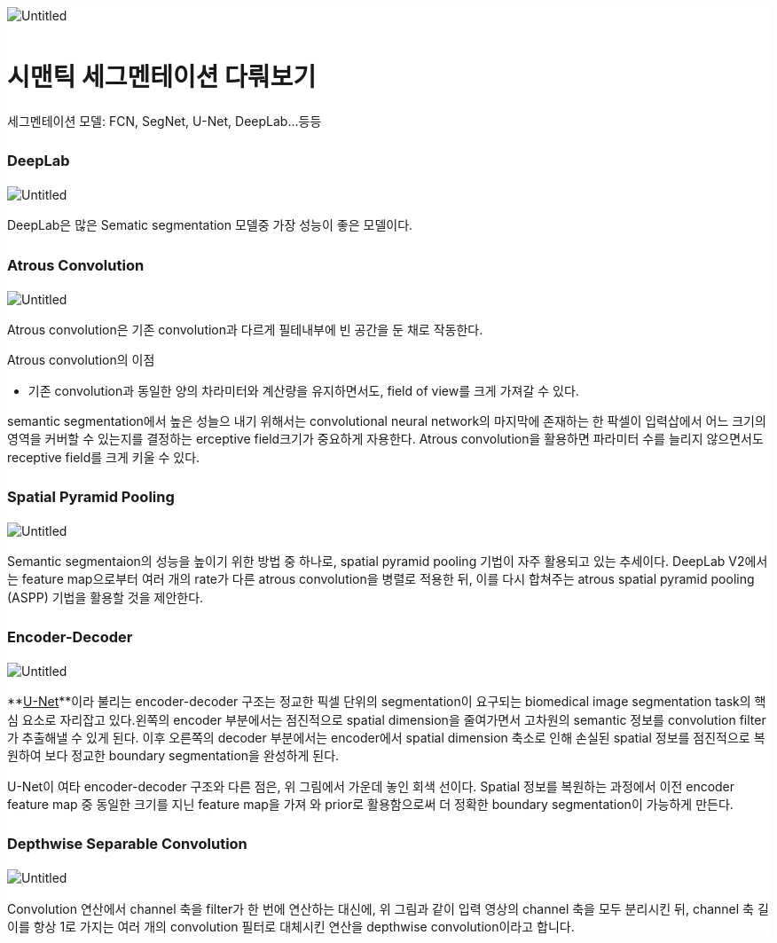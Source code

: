 ![Untitled](Exploration%207%20%E1%84%8B%E1%85%B5%E1%86%AB%E1%84%86%E1%85%AE%E1%86%AF%E1%84%89%E1%85%A1%E1%84%8C%E1%85%B5%E1%86%AB%E1%84%8B%E1%85%B3%E1%86%AF%20%E1%84%86%E1%85%A1%E1%86%AB%E1%84%83%E1%85%B3%E1%86%AF%E1%84%8B%E1%85%A5%20%E1%84%87%E1%85%A9%E1%84%8C%E1%85%A1%209061332ce1344a7987bee05891e23f6e/Untitled%201.png)

# 시맨틱 세그멘테이션 다뤄보기

세그멘테이션 모델: FCN, SegNet, U-Net, DeepLab...등등

### DeepLab

![Untitled](Exploration%207%20%E1%84%8B%E1%85%B5%E1%86%AB%E1%84%86%E1%85%AE%E1%86%AF%E1%84%89%E1%85%A1%E1%84%8C%E1%85%B5%E1%86%AB%E1%84%8B%E1%85%B3%E1%86%AF%20%E1%84%86%E1%85%A1%E1%86%AB%E1%84%83%E1%85%B3%E1%86%AF%E1%84%8B%E1%85%A5%20%E1%84%87%E1%85%A9%E1%84%8C%E1%85%A1%209061332ce1344a7987bee05891e23f6e/Untitled%202.png)

DeepLab은 많은 Sematic segmentation 모델중 가장 성능이 좋은 모델이다.

### Atrous Convolution

![Untitled](Exploration%207%20%E1%84%8B%E1%85%B5%E1%86%AB%E1%84%86%E1%85%AE%E1%86%AF%E1%84%89%E1%85%A1%E1%84%8C%E1%85%B5%E1%86%AB%E1%84%8B%E1%85%B3%E1%86%AF%20%E1%84%86%E1%85%A1%E1%86%AB%E1%84%83%E1%85%B3%E1%86%AF%E1%84%8B%E1%85%A5%20%E1%84%87%E1%85%A9%E1%84%8C%E1%85%A1%209061332ce1344a7987bee05891e23f6e/Untitled%203.png)

Atrous convolution은 기존 convolution과 다르게 필테내부에 빈 공간을 둔 채로 작동한다.

Atrous convolution의 이점

- 기존 convolution과 동일한 양의 차라미터와 계산량을 유지하면서도, field of view를 크게 가져갈 수 있다.

semantic segmentation에서 높은 성늘으 내기 위해서는 convolutional neural network의 마지막에 존재하는 한 팍셀이 입력삽에서 어느 크기의 영역을 커버할 수 있는지를 결정하는 erceptive field크기가 중요하게 자용한다. Atrous convolution을 활용하면 파라미터 수를 늘리지 않으면서도 receptive field를 크게 키울 수 있다.

### Spatial Pyramid Pooling

![Untitled](Exploration%207%20%E1%84%8B%E1%85%B5%E1%86%AB%E1%84%86%E1%85%AE%E1%86%AF%E1%84%89%E1%85%A1%E1%84%8C%E1%85%B5%E1%86%AB%E1%84%8B%E1%85%B3%E1%86%AF%20%E1%84%86%E1%85%A1%E1%86%AB%E1%84%83%E1%85%B3%E1%86%AF%E1%84%8B%E1%85%A5%20%E1%84%87%E1%85%A9%E1%84%8C%E1%85%A1%209061332ce1344a7987bee05891e23f6e/Untitled%204.png)

Semantic segmentaion의 성능을 높이기 위한 방법 중 하나로, spatial pyramid pooling 기법이 자주 활용되고 있는 추세이다. DeepLab V2에서는 feature map으로부터 여러 개의 rate가 다른 atrous convolution을 병렬로 적용한 뒤, 이를 다시 합쳐주는 atrous spatial pyramid pooling (ASPP) 기법을 활용할 것을 제안한다.

### Encoder-Decoder

![Untitled](Exploration%207%20%E1%84%8B%E1%85%B5%E1%86%AB%E1%84%86%E1%85%AE%E1%86%AF%E1%84%89%E1%85%A1%E1%84%8C%E1%85%B5%E1%86%AB%E1%84%8B%E1%85%B3%E1%86%AF%20%E1%84%86%E1%85%A1%E1%86%AB%E1%84%83%E1%85%B3%E1%86%AF%E1%84%8B%E1%85%A5%20%E1%84%87%E1%85%A9%E1%84%8C%E1%85%A1%209061332ce1344a7987bee05891e23f6e/Untitled%205.png)

**[U-Net](https://arxiv.org/abs/1505.04597)**이라 불리는 encoder-decoder 구조는 정교한 픽셀 단위의 segmentation이 요구되는 biomedical image segmentation task의 핵심 요소로 자리잡고 있다.왼쪽의 encoder 부분에서는 점진적으로 spatial dimension을 줄여가면서 고차원의 semantic 정보를 convolution filter가 추출해낼 수 있게 된다. 이후 오른쪽의 decoder 부분에서는 encoder에서 spatial dimension 축소로 인해 손실된 spatial 정보를 점진적으로 복원하여 보다 정교한 boundary segmentation을 완성하게 된다.

U-Net이 여타 encoder-decoder 구조와 다른 점은, 위 그림에서 가운데 놓인 회색 선이다. Spatial 정보를 복원하는 과정에서 이전 encoder feature map 중 동일한 크기를 지닌 feature map을 가져 와 prior로 활용함으로써 더 정확한 boundary segmentation이 가능하게 만든다.

### Depthwise Separable Convolution

![Untitled](Exploration%207%20%E1%84%8B%E1%85%B5%E1%86%AB%E1%84%86%E1%85%AE%E1%86%AF%E1%84%89%E1%85%A1%E1%84%8C%E1%85%B5%E1%86%AB%E1%84%8B%E1%85%B3%E1%86%AF%20%E1%84%86%E1%85%A1%E1%86%AB%E1%84%83%E1%85%B3%E1%86%AF%E1%84%8B%E1%85%A5%20%E1%84%87%E1%85%A9%E1%84%8C%E1%85%A1%209061332ce1344a7987bee05891e23f6e/Untitled%206.png)

Convolution 연산에서 channel 축을 filter가 한 번에 연산하는 대신에, 위 그림과 같이 입력 영상의 channel 축을 모두 분리시킨 뒤, channel 축 길이를 항상 1로 가지는 여러 개의 convolution 필터로 대체시킨 연산을 depthwise convolution이라고 합니다.
